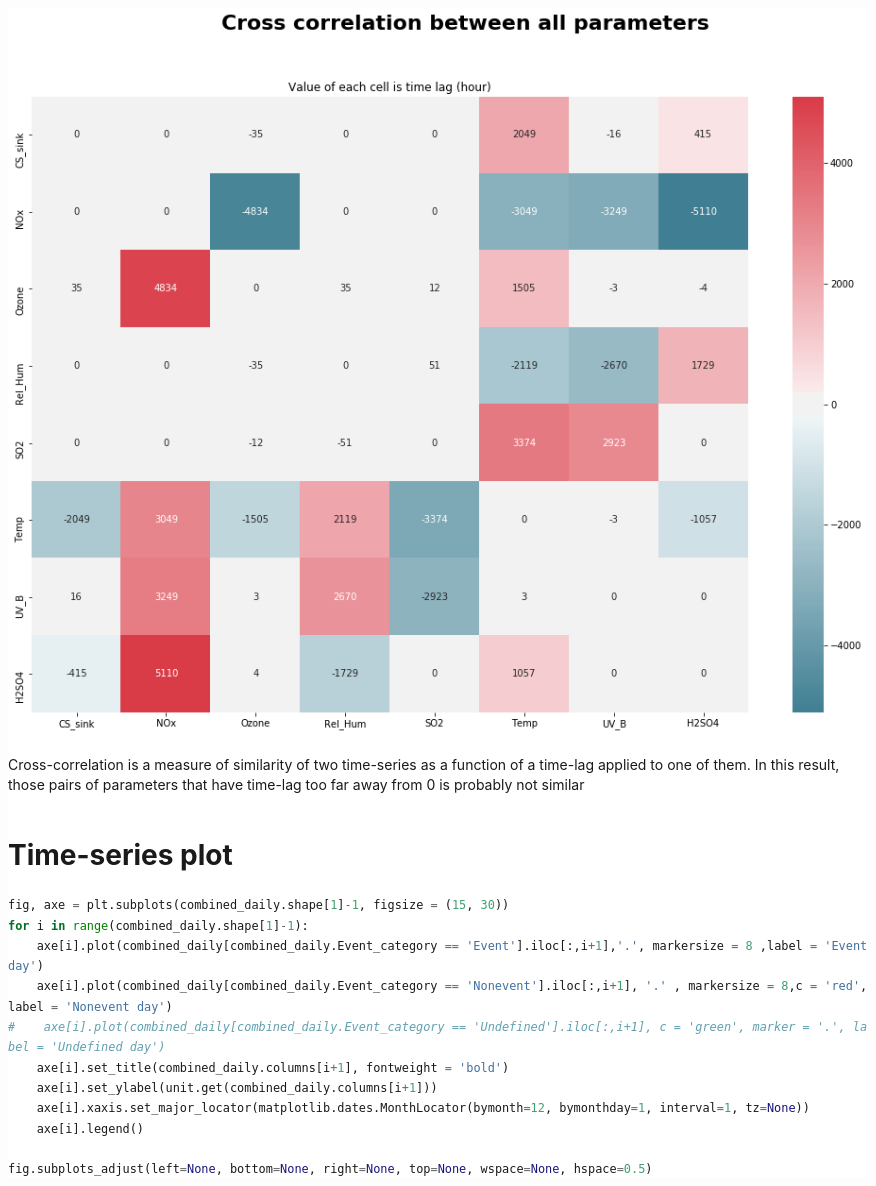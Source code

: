 

![png](./Project-Copy1_81_1.png)


<div class="alert alert-block alert-info"> Cross-correlation is a measure of similarity of two time-series as a function of a time-lag applied to one of them. In this result, those pairs of parameters that have time-lag too far away from 0 is probably not similar

# Time-series plot


```python
fig, axe = plt.subplots(combined_daily.shape[1]-1, figsize = (15, 30))
for i in range(combined_daily.shape[1]-1):
    axe[i].plot(combined_daily[combined_daily.Event_category == 'Event'].iloc[:,i+1],'.', markersize = 8 ,label = 'Event day')
    axe[i].plot(combined_daily[combined_daily.Event_category == 'Nonevent'].iloc[:,i+1], '.' , markersize = 8,c = 'red', label = 'Nonevent day')
#    axe[i].plot(combined_daily[combined_daily.Event_category == 'Undefined'].iloc[:,i+1], c = 'green', marker = '.', label = 'Undefined day')
    axe[i].set_title(combined_daily.columns[i+1], fontweight = 'bold')
    axe[i].set_ylabel(unit.get(combined_daily.columns[i+1]))
    axe[i].xaxis.set_major_locator(matplotlib.dates.MonthLocator(bymonth=12, bymonthday=1, interval=1, tz=None))
    axe[i].legend()

fig.subplots_adjust(left=None, bottom=None, right=None, top=None, wspace=None, hspace=0.5)
```